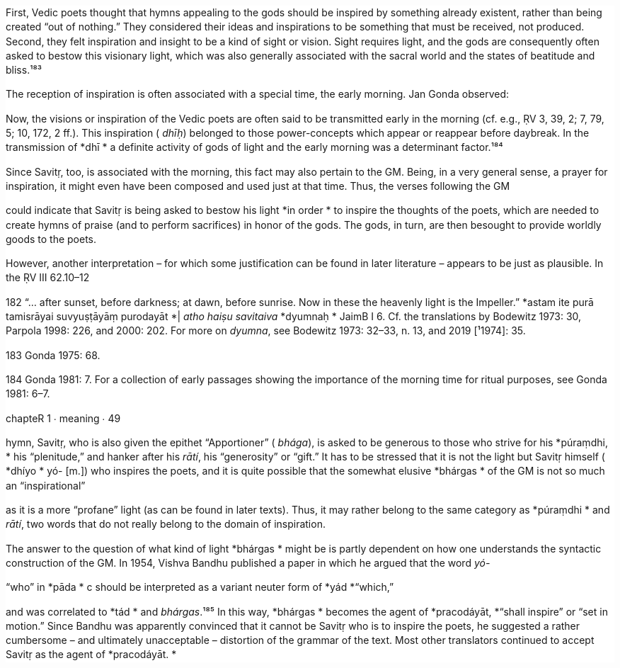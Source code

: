 First, Vedic poets thought that hymns appealing to the gods should be inspired by something already existent, rather than being created “out of nothing.” They considered their ideas and inspirations to be something that must be received, not produced. Second, they felt inspiration and insight to be a kind of sight or vision. Sight requires light, and the gods are consequently often asked to bestow this visionary light, which was also generally associated with the sacral world and the states of beatitude and bliss.¹⁸³

The reception of inspiration is often associated with a special time, the early morning. Jan Gonda observed:

Now, the visions or inspiration of the Vedic poets are often said to be transmitted early in the morning \(cf. e.g., ṚV 3, 39, 2; 7, 79, 5; 10, 172, 2 ff.\). This inspiration \( *dhīḥ*\) belonged to those power-concepts which appear or reappear before daybreak. In the transmission of *dhī * a definite activity of gods of light and the early morning was a determinant factor.¹⁸⁴

Since Savitṛ, too, is associated with the morning, this fact may also pertain to the GM. Being, in a very general sense, a prayer for inspiration, it might even have been composed and used just at that time. Thus, the verses following the GM

could indicate that Savitṛ is being asked to bestow his light *in order * to inspire the thoughts of the poets, which are needed to create hymns of praise \(and to perform sacrifices\) in honor of the gods. The gods, in turn, are then besought to provide worldly goods to the poets. 

However, another interpretation – for which some justification can be found in later literature – appears to be just as plausible. In the ṚV III 62.10–12

182 “… after sunset, before darkness; at dawn, before sunrise. Now in these the heavenly light is the Impeller.” *astam ite purā tamisrāyai suvyuṣṭāyāṃ purodayāt *| *atho haiṣu savitaiva* *dyumnaḥ * JaimB I 6. Cf. the translations by Bodewitz 1973: 30, Parpola 1998: 226, and 2000: 202. For more on *dyumna*, see Bodewitz 1973: 32–33, n. 13, and 2019 \[¹1974\]: 35. 

183 Gonda 1975: 68. 

184 Gonda 1981: 7. For a collection of early passages showing the importance of the morning time for ritual purposes, see Gonda 1981: 6–7. 

chapteR 1 ∙ meaning ∙ 49

hymn, Savitṛ, who is also given the epithet “Apportioner” \( *bhága*\), is asked to be generous to those who strive for his *púraṃdhi, * his “plenitude,” and hanker after his *rātí*, his “generosity” or “gift.” It has to be stressed that it is not the light but Savitṛ himself \( *dhíyo * yó- \[m.\]\) who inspires the poets, and it is quite possible that the somewhat elusive *bhárgas * of the GM is not so much an “inspirational” 

as it is a more “profane” light \(as can be found in later texts\). Thus, it may rather belong to the same category as *púraṃdhi * and *rātí*, two words that do not really belong to the domain of inspiration. 

The answer to the question of what kind of light *bhárgas * might be is partly dependent on how one understands the syntactic construction of the GM. In 1954, Vishva Bandhu published a paper in which he argued that the word *yó-*

“who” in *pāda * c should be interpreted as a variant neuter form of *yád *“which,” 

and was correlated to *tád * and *bhárgas*.¹⁸⁵ In this way, *bhárgas * becomes the agent of *pracodáyāt, *“shall inspire” or “set in motion.” Since Bandhu was apparently convinced that it cannot be Savitṛ who is to inspire the poets, he suggested a rather cumbersome – and ultimately unacceptable – distortion of the grammar of the text. Most other translators continued to accept Savitṛ as the agent of *pracodáyāt. *
